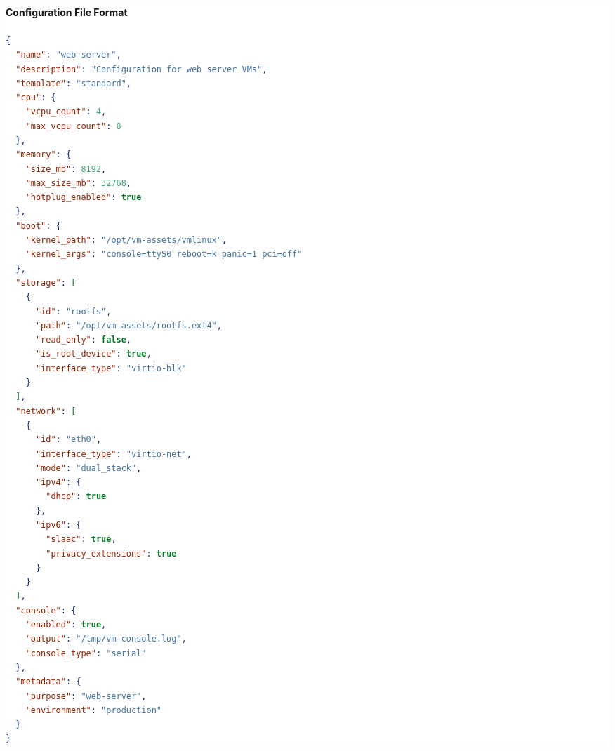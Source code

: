 ```go
```

#### Configuration File Format

```json
{
  "name": "web-server",
  "description": "Configuration for web server VMs",
  "template": "standard",
  "cpu": {
    "vcpu_count": 4,
    "max_vcpu_count": 8
  },
  "memory": {
    "size_mb": 8192,
    "max_size_mb": 32768,
    "hotplug_enabled": true
  },
  "boot": {
    "kernel_path": "/opt/vm-assets/vmlinux",
    "kernel_args": "console=ttyS0 reboot=k panic=1 pci=off"
  },
  "storage": [
    {
      "id": "rootfs",
      "path": "/opt/vm-assets/rootfs.ext4",
      "read_only": false,
      "is_root_device": true,
      "interface_type": "virtio-blk"
    }
  ],
  "network": [
    {
      "id": "eth0", 
      "interface_type": "virtio-net",
      "mode": "dual_stack",
      "ipv4": {
        "dhcp": true
      },
      "ipv6": {
        "slaac": true,
        "privacy_extensions": true
      }
    }
  ],
  "console": {
    "enabled": true,
    "output": "/tmp/vm-console.log",
    "console_type": "serial"
  },
  "metadata": {
    "purpose": "web-server",
    "environment": "production"
  }
}
```
